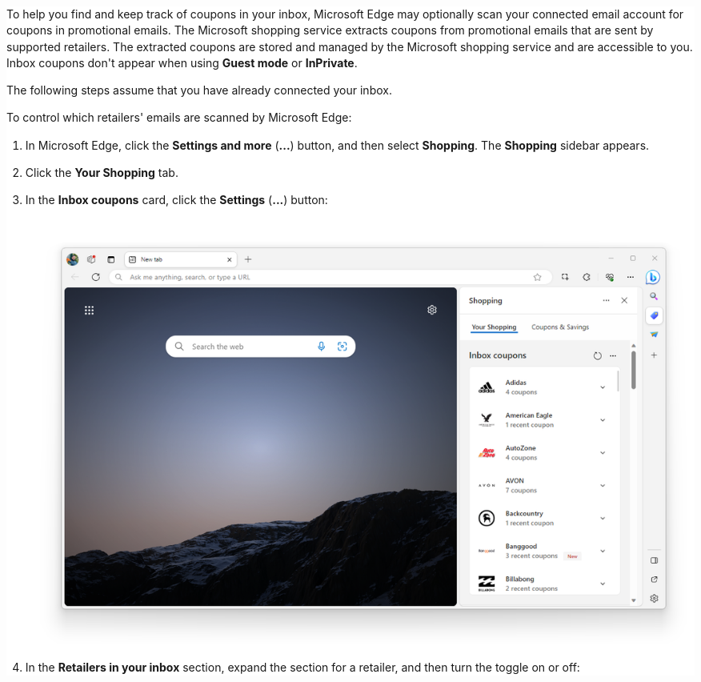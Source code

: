 To help you find and keep track of coupons in your inbox, Microsoft Edge may optionally scan your connected email account for coupons in promotional emails. The Microsoft shopping service extracts coupons from promotional emails that are sent by supported retailers. The extracted coupons are stored and managed by the Microsoft shopping service and are accessible to you. Inbox coupons don't appear when using **Guest mode** or **InPrivate**.

The following steps assume that you have already connected your inbox.

To control which retailers' emails are scanned by Microsoft Edge:

1. In Microsoft Edge, click the **Settings and more** (**...**) button, and then select **Shopping**.  The **Shopping** sidebar appears.

1.  Click the **Your Shopping** tab.

1.  In the **Inbox coupons** card, click the **Settings** (**...**) button:

    ![Coupons for various websites](./index-images/inboxcoupons.png)

1.  In the **Retailers in your inbox** section, expand the section for a retailer, and then turn the toggle on or off:
